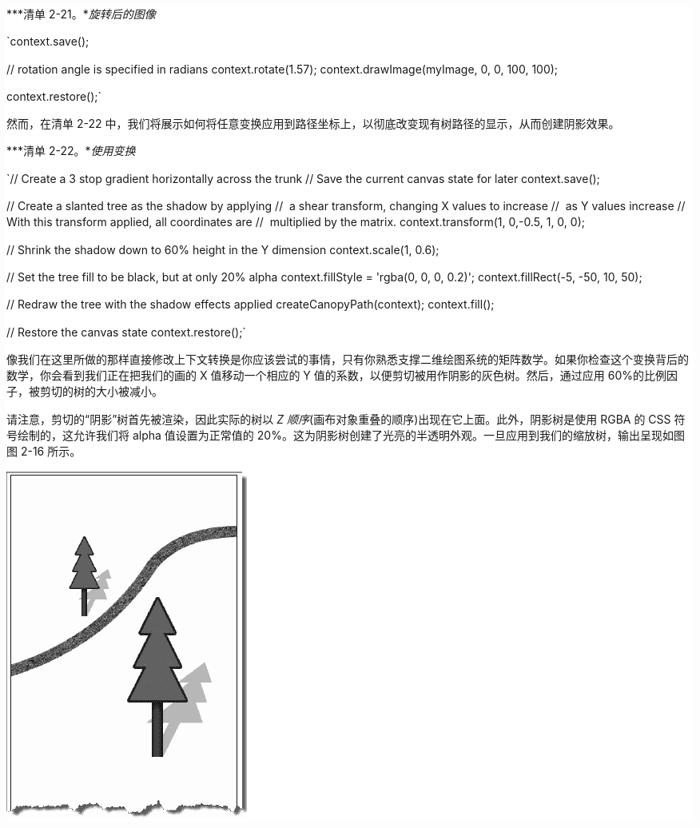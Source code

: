 ***清单 2-21。**旋转后的图像*

`context.save();

// rotation angle is specified in radians
context.rotate(1.57);
context.drawImage(myImage, 0, 0, 100, 100);

context.restore();`

然而，在清单 2-22 中，我们将展示如何将任意变换应用到路径坐标上，以彻底改变现有树路径的显示，从而创建阴影效果。

***清单 2-22。**使用变换*

`// Create a 3 stop gradient horizontally across the trunk
// Save the current canvas state for later
context.save();

// Create a slanted tree as the shadow by applying
//  a shear transform, changing X values to increase
//  as Y values increase
// With this transform applied, all coordinates are
//  multiplied by the matrix.
context.transform(1, 0,-0.5, 1, 0, 0);

// Shrink the shadow down to 60% height in the Y dimension
context.scale(1, 0.6);

// Set the tree fill to be black, but at only 20% alpha
context.fillStyle = 'rgba(0, 0, 0, 0.2)';
context.fillRect(-5, -50, 10, 50);

// Redraw the tree with the shadow effects applied
createCanopyPath(context);
context.fill();

// Restore the canvas state
context.restore();`

像我们在这里所做的那样直接修改上下文转换是你应该尝试的事情，只有你熟悉支撑二维绘图系统的矩阵数学。如果你检查这个变换背后的数学，你会看到我们正在把我们的画的 X 值移动一个相应的 Y 值的系数，以便剪切被用作阴影的灰色树。然后，通过应用 60%的比例因子，被剪切的树的大小被减小。

请注意，剪切的“阴影”树首先被渲染，因此实际的树以 *Z 顺序*(画布对象重叠的顺序)出现在它上面。此外，阴影树是使用 RGBA 的 CSS 符号绘制的，这允许我们将 alpha 值设置为正常值的 20%。这为阴影树创建了光亮的半透明外观。一旦应用到我们的缩放树，输出呈现如图图 2-16 所示。

![Image](img/0216.jpg)
